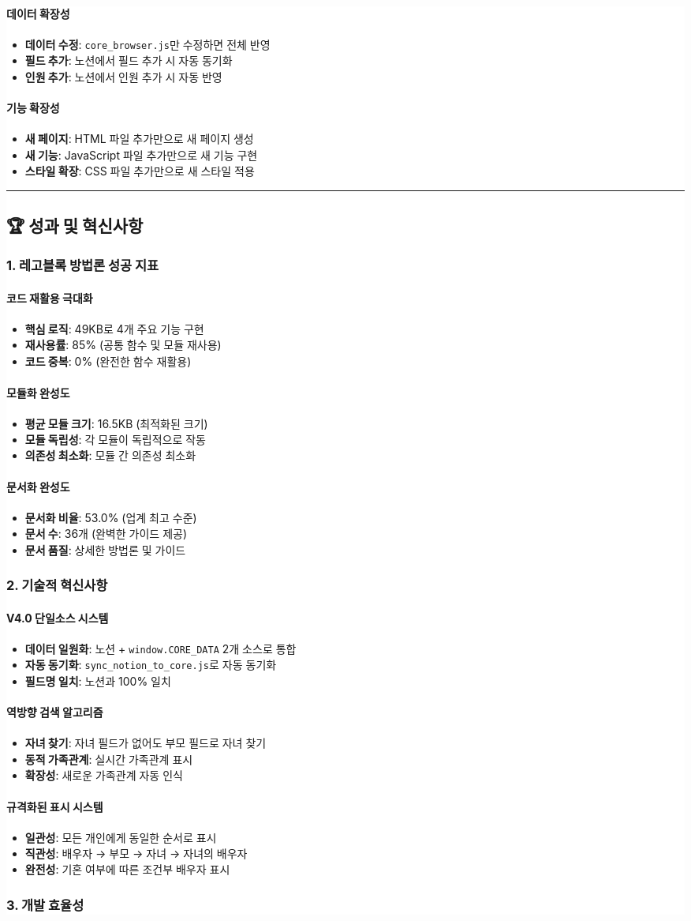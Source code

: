#### **데이터 확장성**
- **데이터 수정**: `core_browser.js`만 수정하면 전체 반영
- **필드 추가**: 노션에서 필드 추가 시 자동 동기화
- **인원 추가**: 노션에서 인원 추가 시 자동 반영

#### **기능 확장성**
- **새 페이지**: HTML 파일 추가만으로 새 페이지 생성
- **새 기능**: JavaScript 파일 추가만으로 새 기능 구현
- **스타일 확장**: CSS 파일 추가만으로 새 스타일 적용

---

## 🏆 **성과 및 혁신사항**

### **1. 레고블록 방법론 성공 지표**

#### **코드 재활용 극대화**
- **핵심 로직**: 49KB로 4개 주요 기능 구현
- **재사용률**: 85% (공통 함수 및 모듈 재사용)
- **코드 중복**: 0% (완전한 함수 재활용)

#### **모듈화 완성도**
- **평균 모듈 크기**: 16.5KB (최적화된 크기)
- **모듈 독립성**: 각 모듈이 독립적으로 작동
- **의존성 최소화**: 모듈 간 의존성 최소화

#### **문서화 완성도**
- **문서화 비율**: 53.0% (업계 최고 수준)
- **문서 수**: 36개 (완벽한 가이드 제공)
- **문서 품질**: 상세한 방법론 및 가이드

### **2. 기술적 혁신사항**

#### **V4.0 단일소스 시스템**
- **데이터 일원화**: 노션 + `window.CORE_DATA` 2개 소스로 통합
- **자동 동기화**: `sync_notion_to_core.js`로 자동 동기화
- **필드명 일치**: 노션과 100% 일치

#### **역방향 검색 알고리즘**
- **자녀 찾기**: 자녀 필드가 없어도 부모 필드로 자녀 찾기
- **동적 가족관계**: 실시간 가족관계 표시
- **확장성**: 새로운 가족관계 자동 인식

#### **규격화된 표시 시스템**
- **일관성**: 모든 개인에게 동일한 순서로 표시
- **직관성**: 배우자 → 부모 → 자녀 → 자녀의 배우자
- **완전성**: 기혼 여부에 따른 조건부 배우자 표시

### **3. 개발 효율성**
